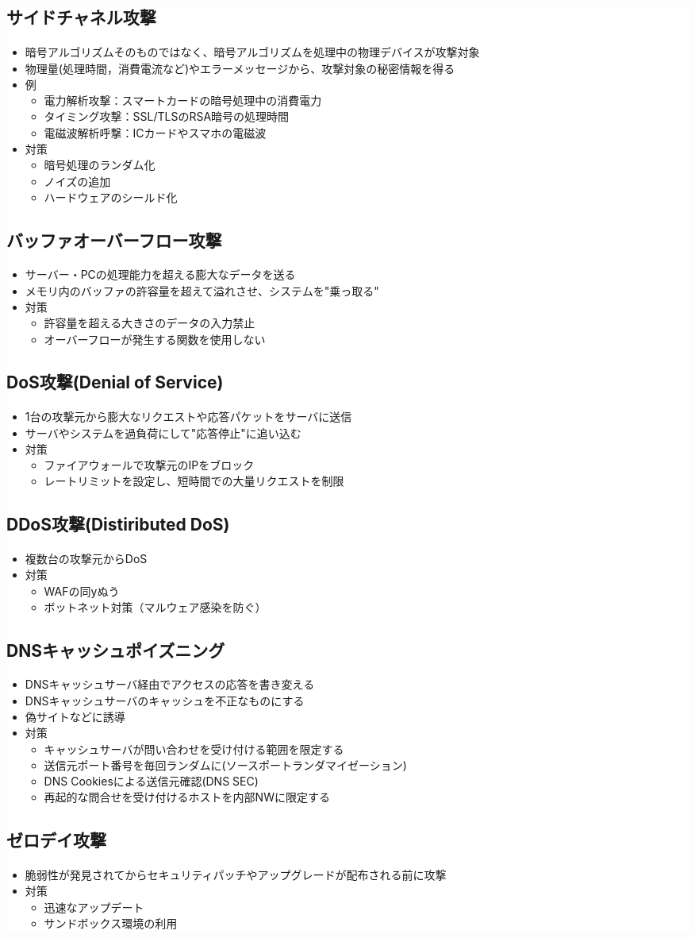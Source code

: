 ## サイドチャネル攻撃
- 暗号アルゴリズムそのものではなく、暗号アルゴリズムを処理中の物理デバイスが攻撃対象
- 物理量(処理時間，消費電流など)やエラーメッセージから、攻撃対象の秘密情報を得る
- 例
  - 電力解析攻撃：スマートカードの暗号処理中の消費電力
  - タイミング攻撃：SSL/TLSのRSA暗号の処理時間
  - 電磁波解析呼撃：ICカードやスマホの電磁波
- 対策
  - 暗号処理のランダム化
  - ノイズの追加
  - ハードウェアのシールド化

## バッファオーバーフロー攻撃
- サーバー・PCの処理能力を超える膨大なデータを送る
- メモリ内のバッファの許容量を超えて溢れさせ、システムを"乗っ取る"
- 対策
  - 許容量を超える大きさのデータの入力禁止
  - オーバーフローが発生する関数を使用しない 

## DoS攻撃(Denial of Service)
- 1台の攻撃元から膨大なリクエストや応答パケットをサーバに送信
- サーバやシステムを過負荷にして"応答停止"に追い込む
- 対策
  - ファイアウォールで攻撃元のIPをブロック
  - レートリミットを設定し、短時間での大量リクエストを制限

## DDoS攻撃(Distiributed DoS)
- 複数台の攻撃元からDoS
- 対策
  - WAFの同yぬう
  - ボットネット対策（マルウェア感染を防ぐ）

## DNSキャッシュポイズニング
- DNSキャッシュサーバ経由でアクセスの応答を書き変える
- DNSキャッシュサーバのキャッシュを不正なものにする
- 偽サイトなどに誘導
- 対策  
  - キャッシュサーバが問い合わせを受け付ける範囲を限定する
  - 送信元ポート番号を毎回ランダムに(ソースポートランダマイゼーション)
  - DNS Cookiesによる送信元確認(DNS SEC)
  - 再起的な問合せを受け付けるホストを内部NWに限定する

## ゼロデイ攻撃
- 脆弱性が発見されてからセキュリティパッチやアップグレードが配布される前に攻撃
- 対策
  - 迅速なアップデート
  - サンドボックス環境の利用
